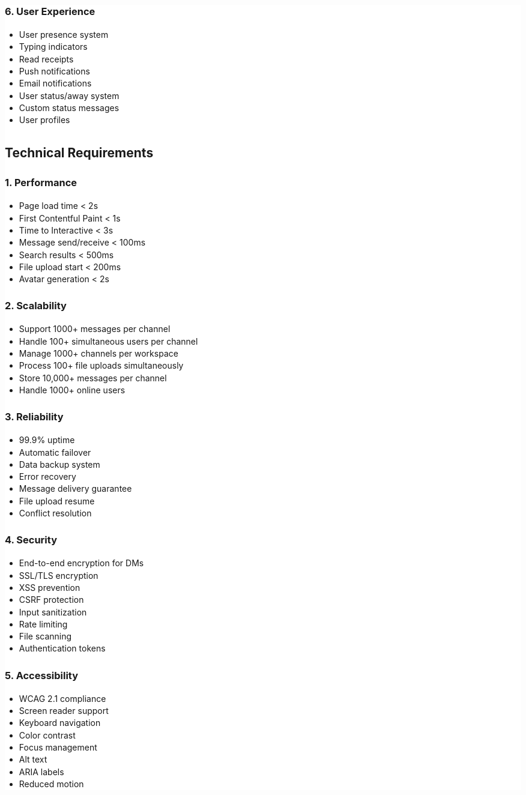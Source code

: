 ### 6. User Experience
- User presence system
- Typing indicators
- Read receipts
- Push notifications
- Email notifications
- User status/away system
- Custom status messages
- User profiles

## Technical Requirements

### 1. Performance
- Page load time < 2s
- First Contentful Paint < 1s
- Time to Interactive < 3s
- Message send/receive < 100ms
- Search results < 500ms
- File upload start < 200ms
- Avatar generation < 2s

### 2. Scalability
- Support 1000+ messages per channel
- Handle 100+ simultaneous users per channel
- Manage 1000+ channels per workspace
- Process 100+ file uploads simultaneously
- Store 10,000+ messages per channel
- Handle 1000+ online users

### 3. Reliability
- 99.9% uptime
- Automatic failover
- Data backup system
- Error recovery
- Message delivery guarantee
- File upload resume
- Conflict resolution

### 4. Security
- End-to-end encryption for DMs
- SSL/TLS encryption
- XSS prevention
- CSRF protection
- Input sanitization
- Rate limiting
- File scanning
- Authentication tokens

### 5. Accessibility
- WCAG 2.1 compliance
- Screen reader support
- Keyboard navigation
- Color contrast
- Focus management
- Alt text
- ARIA labels
- Reduced motion
